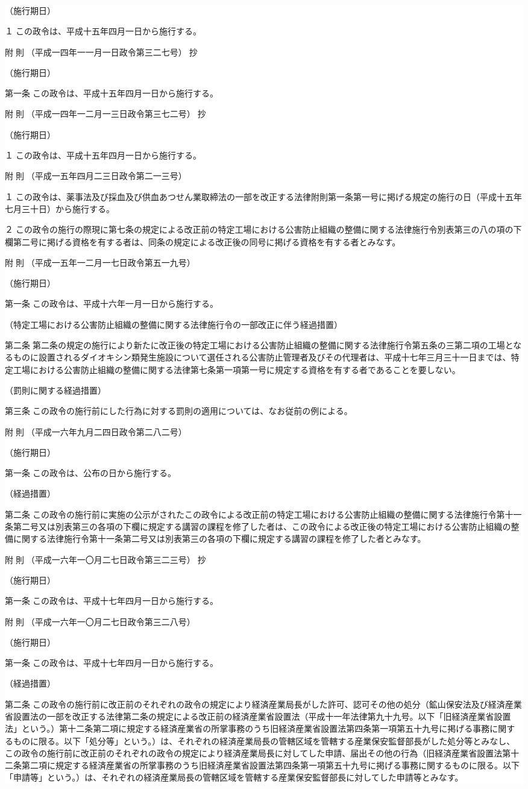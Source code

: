 （施行期日）

１ この政令は、平成十五年四月一日から施行する。

附 則 （平成一四年一一月一日政令第三二七号） 抄

（施行期日）

第一条 この政令は、平成十五年四月一日から施行する。

附 則 （平成一四年一二月一三日政令第三七二号） 抄

（施行期日）

１ この政令は、平成十五年四月一日から施行する。

附 則 （平成一五年四月二三日政令第二一三号）

１ この政令は、薬事法及び採血及び供血あつせん業取締法の一部を改正する法律附則第一条第一号に掲げる規定の施行の日（平成十五年七月三十日）から施行する。

２ この政令の施行の際現に第七条の規定による改正前の特定工場における公害防止組織の整備に関する法律施行令別表第三の八の項の下欄第二号に掲げる資格を有する者は、同条の規定による改正後の同号に掲げる資格を有する者とみなす。

附 則 （平成一五年一二月一七日政令第五一九号）

（施行期日）

第一条 この政令は、平成十六年一月一日から施行する。

（特定工場における公害防止組織の整備に関する法律施行令の一部改正に伴う経過措置）

第二条 第二条の規定の施行により新たに改正後の特定工場における公害防止組織の整備に関する法律施行令第五条の三第二項の工場となるものに設置されるダイオキシン類発生施設について選任される公害防止管理者及びその代理者は、平成十七年三月三十一日までは、特定工場における公害防止組織の整備に関する法律第七条第一項第一号に規定する資格を有する者であることを要しない。

（罰則に関する経過措置）

第三条 この政令の施行前にした行為に対する罰則の適用については、なお従前の例による。

附 則 （平成一六年九月二四日政令第二八二号）

（施行期日）

第一条 この政令は、公布の日から施行する。

（経過措置）

第二条 この政令の施行前に実施の公示がされたこの政令による改正前の特定工場における公害防止組織の整備に関する法律施行令第十一条第二号又は別表第三の各項の下欄に規定する講習の課程を修了した者は、この政令による改正後の特定工場における公害防止組織の整備に関する法律施行令第十一条第二号又は別表第三の各項の下欄に規定する講習の課程を修了した者とみなす。

附 則 （平成一六年一〇月二七日政令第三二三号） 抄

（施行期日）

第一条 この政令は、平成十七年四月一日から施行する。

附 則 （平成一六年一〇月二七日政令第三二八号）

（施行期日）

第一条 この政令は、平成十七年四月一日から施行する。

（経過措置）

第二条 この政令の施行前に改正前のそれぞれの政令の規定により経済産業局長がした許可、認可その他の処分（鉱山保安法及び経済産業省設置法の一部を改正する法律第二条の規定による改正前の経済産業省設置法（平成十一年法律第九十九号。以下「旧経済産業省設置法」という。）第十二条第二項に規定する経済産業省の所掌事務のうち旧経済産業省設置法第四条第一項第五十九号に掲げる事務に関するものに限る。以下「処分等」という。）は、それぞれの経済産業局長の管轄区域を管轄する産業保安監督部長がした処分等とみなし、この政令の施行前に改正前のそれぞれの政令の規定により経済産業局長に対してした申請、届出その他の行為（旧経済産業省設置法第十二条第二項に規定する経済産業省の所掌事務のうち旧経済産業省設置法第四条第一項第五十九号に掲げる事務に関するものに限る。以下「申請等」という。）は、それぞれの経済産業局長の管轄区域を管轄する産業保安監督部長に対してした申請等とみなす。
